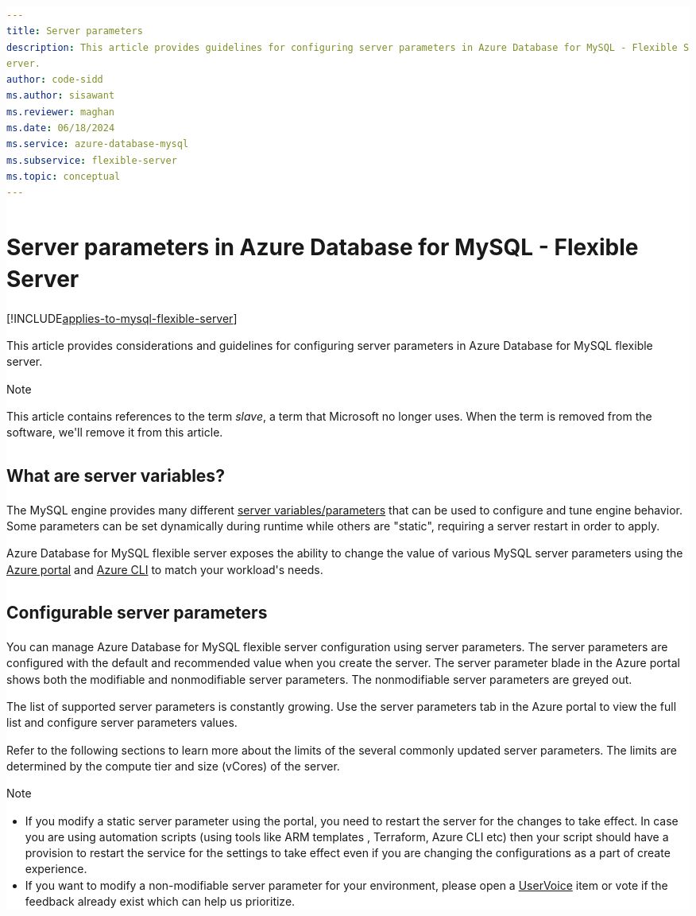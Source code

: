 ```yaml
---
title: Server parameters
description: This article provides guidelines for configuring server parameters in Azure Database for MySQL - Flexible Server.
author: code-sidd
ms.author: sisawant
ms.reviewer: maghan
ms.date: 06/18/2024
ms.service: azure-database-mysql
ms.subservice: flexible-server
ms.topic: conceptual
---
```

# Server parameters in Azure Database for MySQL - Flexible Server

[!INCLUDE[applies-to-mysql-flexible-server](../includes/applies-to-mysql-flexible-server.md)]

This article provides considerations and guidelines for configuring server parameters in Azure Database for MySQL flexible server.

> [!NOTE]  
> This article contains references to the term *slave*, a term that Microsoft no longer uses. When the term is removed from the software, we'll remove it from this article.


## What are server variables?

The MySQL engine provides many different [server variables/parameters](https://dev.mysql.com/doc/refman/5.7/en/server-option-variable-reference.html) that can be used to configure and tune engine behavior. Some parameters can be set dynamically during runtime while others are "static", requiring a server restart in order to apply.

Azure Database for MySQL flexible server exposes the ability to change the value of various MySQL server parameters using the [Azure portal](./how-to-configure-server-parameters-portal.md) and [Azure CLI](./how-to-configure-server-parameters-cli.md) to match your workload's needs.

## Configurable server parameters

You can manage Azure Database for MySQL flexible server configuration using server parameters. The server parameters are configured with the default and recommended value when you create the server. The server parameter blade in the Azure portal shows both the modifiable and nonmodifiable server parameters. The nonmodifiable server parameters are greyed out.

The list of supported server parameters is constantly growing. Use the server parameters tab in the Azure portal to view the full list and configure server parameters values.

Refer to the following sections to learn more about the limits of the several commonly updated server parameters. The limits are determined by the compute tier and size (vCores) of the server.

> [!NOTE]
>
>* If you modify a static server parameter using the portal, you need to restart the server for the changes to take effect. In case you are using automation scripts (using tools like ARM templates , Terraform, Azure CLI etc) then your script should have a provision to restart the service for the settings to take effect even if you are changing the configurations as a part of create experience.
>* If you want to modify a non-modifiable server parameter for your environment, please open a [UserVoice](https://feedback.azure.com/d365community/forum/47b1e71d-ee24-ec11-b6e6-000d3a4f0da0) item or vote if the feedback already exist which can help us prioritize.
